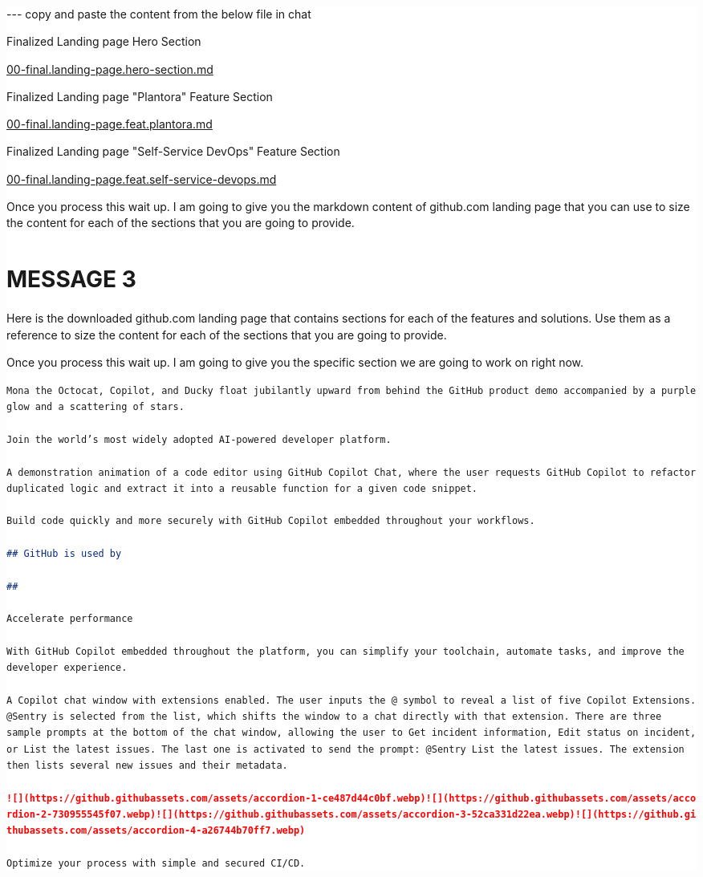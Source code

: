 --- copy and paste the content from the below file in chat

Finalized Landing page Hero Section

[00-final.landing-page.hero-section.md](../../00-hero-section/00-final.landing-page.hero-section.md)

Finalized Landing page "Plantora" Feature Section

[00-final.landing-page.feat.plantora.md](../01-plantora/00-final.landing-page.feat.plantora.md)

Finalized Landing page "Self-Service DevOps" Feature Section

[00-final.landing-page.feat.self-service-devops.md](../02-self-service-devops/00-final.landing-page.feat.self-service-devops.md)

Once you process this wait up. I am going to give you the markdown content of github.com landing page that you can use
to size the content for each of the sections that you are going to provide.

# MESSAGE 3

Here is the downloaded github.com landing page that contains sections for each of the features and solutions. Use them
as a reference to size the content for each of the sections that you are going to provide.

Once you process this wait up. I am going to give you the specific section we are going to work on right now.

```markdown
Mona the Octocat, Copilot, and Ducky float jubilantly upward from behind the GitHub product demo accompanied by a purple
glow and a scattering of stars.

Join the world’s most widely adopted AI-powered developer platform.

A demonstration animation of a code editor using GitHub Copilot Chat, where the user requests GitHub Copilot to refactor
duplicated logic and extract it into a reusable function for a given code snippet.

Build code quickly and more securely with GitHub Copilot embedded throughout your workflows.

## GitHub is used by

##    

Accelerate performance

With GitHub Copilot embedded throughout the platform, you can simplify your toolchain, automate tasks, and improve the
developer experience.

A Copilot chat window with extensions enabled. The user inputs the @ symbol to reveal a list of five Copilot Extensions.
@Sentry is selected from the list, which shifts the window to a chat directly with that extension. There are three
sample prompts at the bottom of the chat window, allowing the user to Get incident information, Edit status on incident,
or List the latest issues. The last one is activated to send the prompt: @Sentry List the latest issues. The extension
then lists several new issues and their metadata.

![](https://github.githubassets.com/assets/accordion-1-ce487d44c0bf.webp)![](https://github.githubassets.com/assets/accordion-2-730955545f07.webp)![](https://github.githubassets.com/assets/accordion-3-52ca331d22ea.webp)![](https://github.githubassets.com/assets/accordion-4-a26744b70ff7.webp)

Optimize your process with simple and secured CI/CD.
```